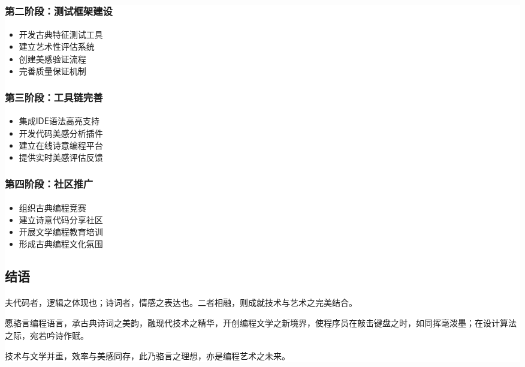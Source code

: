 ### 第二阶段：测试框架建设
- 开发古典特征测试工具
- 建立艺术性评估系统
- 创建美感验证流程
- 完善质量保证机制

### 第三阶段：工具链完善
- 集成IDE语法高亮支持
- 开发代码美感分析插件
- 建立在线诗意编程平台
- 提供实时美感评估反馈

### 第四阶段：社区推广
- 组织古典编程竞赛
- 建立诗意代码分享社区
- 开展文学编程教育培训
- 形成古典编程文化氛围

## 结语

夫代码者，逻辑之体现也；诗词者，情感之表达也。二者相融，则成就技术与艺术之完美结合。

愿骆言编程语言，承古典诗词之美韵，融现代技术之精华，开创编程文学之新境界，使程序员在敲击键盘之时，如同挥毫泼墨；在设计算法之际，宛若吟诗作赋。

技术与文学并重，效率与美感同存，此乃骆言之理想，亦是编程艺术之未来。